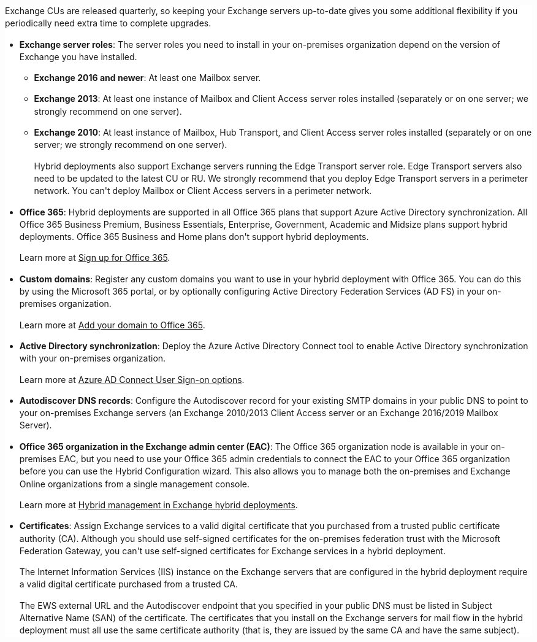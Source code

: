   Exchange CUs are released quarterly, so keeping your Exchange servers up-to-date gives you some additional flexibility if you periodically need extra time to complete upgrades.

- **Exchange server roles**: The server roles you need to install in your on-premises organization depend on the version of Exchange you have installed.

  - **Exchange 2016 and newer**: At least one Mailbox server.

  - **Exchange 2013**: At least one instance of Mailbox and Client Access server roles installed (separately or on one server; we strongly recommend on one server).

  - **Exchange 2010**: At least instance of Mailbox, Hub Transport, and Client Access server roles installed (separately or on one server; we strongly recommend on one server).

    Hybrid deployments also support Exchange servers running the Edge Transport server role. Edge Transport servers also need to be updated to the latest CU or RU. We strongly recommend that you deploy Edge Transport servers in a perimeter network. You can't deploy Mailbox or Client Access servers in a perimeter network.

- **Office 365**: Hybrid deployments are supported in all Office 365 plans that support Azure Active Directory synchronization. All Office 365 Business Premium, Business Essentials, Enterprise, Government, Academic and Midsize plans support hybrid deployments. Office 365 Business and Home plans don't support hybrid deployments.

  Learn more at [Sign up for Office 365](https://go.microsoft.com/fwlink/p/?linkId=203981).

- **Custom domains**: Register any custom domains you want to use in your hybrid deployment with Office 365. You can do this by using the Microsoft 365 portal, or by optionally configuring Active Directory Federation Services (AD FS) in your on-premises organization.

  Learn more at [Add your domain to Office 365](https://go.microsoft.com/fwlink/p/?linkid=229238).

- **Active Directory synchronization**: Deploy the Azure Active Directory Connect tool to enable Active Directory synchronization with your on-premises organization.

  Learn more at [Azure AD Connect User Sign-on options](https://docs.microsoft.com/azure/active-directory/hybrid/plan-connect-user-signin).

- **Autodiscover DNS records**: Configure the Autodiscover record for your existing SMTP domains in your public DNS to point to your on-premises Exchange servers (an Exchange 2010/2013 Client Access server or an Exchange 2016/2019 Mailbox Server).

- **Office 365 organization in the Exchange admin center (EAC)**: The Office 365 organization node is available in your on-premises EAC, but you need to use your Office 365 admin credentials to connect the EAC to your Office 365 organization before you can use the Hybrid Configuration wizard. This also allows you to manage both the on-premises and Exchange Online organizations from a single management console.

  Learn more at [Hybrid management in Exchange hybrid deployments](hybrid-management.md).

- **Certificates**: Assign Exchange services to a valid digital certificate that you purchased from a trusted public certificate authority (CA). Although you should use self-signed certificates for the on-premises federation trust with the Microsoft Federation Gateway, you can't use self-signed certificates for Exchange services in a hybrid deployment.

  The Internet Information Services (IIS) instance on the Exchange servers that are configured in the hybrid deployment require a valid digital certificate purchased from a trusted CA.
  
  The EWS external URL and the Autodiscover endpoint that you specified in your public DNS must be listed in Subject Alternative Name (SAN) of the certificate. The certificates that you install on the Exchange servers for mail flow in the hybrid deployment must all use the same certificate authority (that is, they are issued by the same CA and have the same subject).
